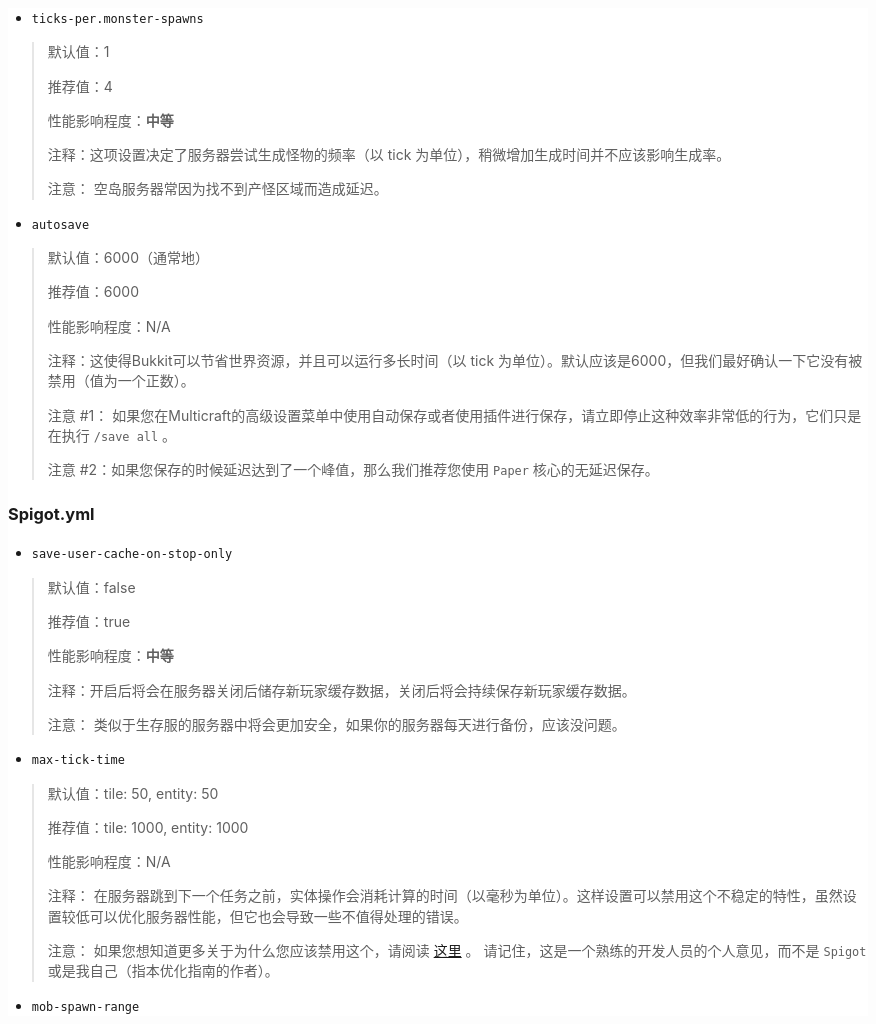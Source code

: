 - `ticks-per.monster-spawns`

> 默认值：1
>
> 推荐值：4
>
> 性能影响程度：**中等**
>
> 注释：这项设置决定了服务器尝试生成怪物的频率（以 tick 为单位），稍微增加生成时间并不应该影响生成率。
>
> 注意： 空岛服务器常因为找不到产怪区域而造成延迟。

- `autosave`

> 默认值：6000（通常地）
>
> 推荐值：6000
>
> 性能影响程度：N/A
>
> 注释：这使得Bukkit可以节省世界资源，并且可以运行多长时间（以 tick 为单位）。默认应该是6000，但我们最好确认一下它没有被禁用（值为一个正数）。
>
> 注意 #1： 如果您在Multicraft的高级设置菜单中使用自动保存或者使用插件进行保存，请立即停止这种效率非常低的行为，它们只是在执行 `/save all` 。
>
> 注意 #2：如果您保存的时候延迟达到了一个峰值，那么我们推荐您使用 `Paper` 核心的无延迟保存。

### Spigot.yml

- `save-user-cache-on-stop-only`

> 默认值：false
>
> 推荐值：true
>
> 性能影响程度：**中等**
>
> 注释：开启后将会在服务器关闭后储存新玩家缓存数据，关闭后将会持续保存新玩家缓存数据。
> 
> 注意： 类似于生存服的服务器中将会更加安全，如果你的服务器每天进行备份，应该没问题。

- `max-tick-time`

> 默认值：tile: 50, entity: 50
>
> 推荐值：tile: 1000, entity: 1000
>
> 性能影响程度：N/A
>
> 注释： 在服务器跳到下一个任务之前，实体操作会消耗计算的时间（以毫秒为单位）。这样设置可以禁用这个不稳定的特性，虽然设置较低可以优化服务器性能，但它也会导致一些不值得处理的错误。
>
> 注意： 如果您想知道更多关于为什么您应该禁用这个，请阅读 [这里](https://aikar.co/2015/10/08/spigot-tick-limiter-dont-use-max-tick-time/) 。 请记住，这是一个熟练的开发人员的个人意见，而不是 `Spigot` 或是我自己（指本优化指南的作者）。

- `mob-spawn-range`
